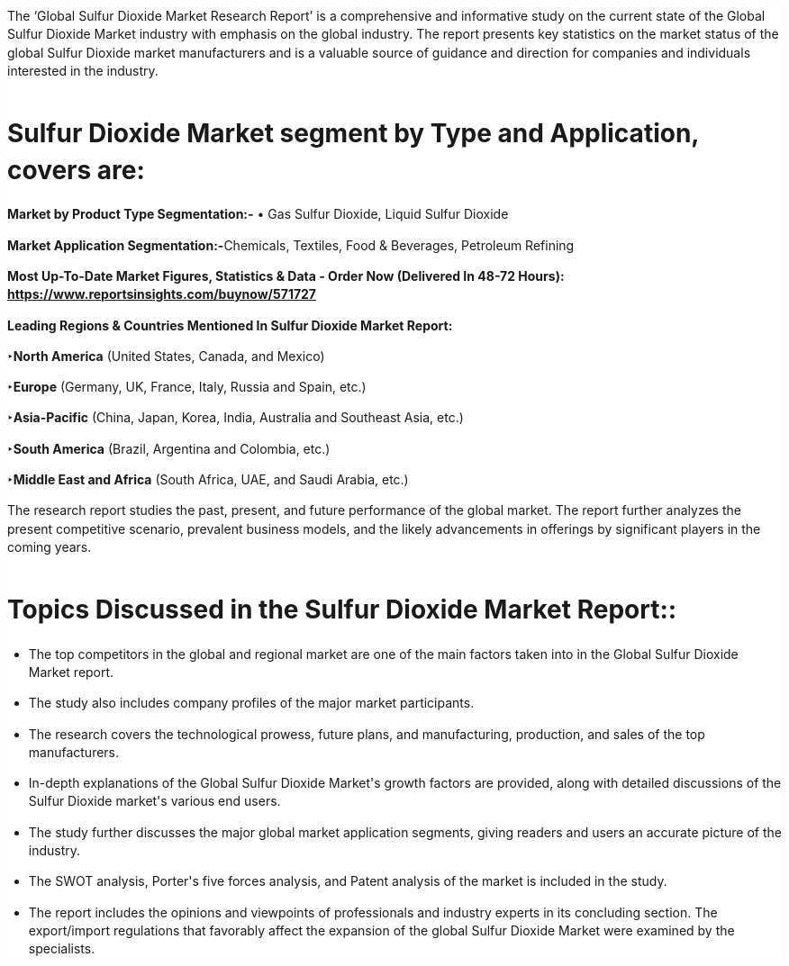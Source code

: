 The ‘Global Sulfur Dioxide Market Research Report’ is a comprehensive and informative study on the current state of the Global Sulfur Dioxide Market industry with emphasis on the global industry. The report presents key statistics on the market status of the global Sulfur Dioxide market manufacturers and is a valuable source of guidance and direction for companies and individuals interested in the industry.

# <strong>Sulfur Dioxide Market segment by Type and Application, covers are:</strong>

<strong>Market by Product Type Segmentation:-</strong>
• Gas Sulfur Dioxide, Liquid Sulfur Dioxide

<strong>Market Application Segmentation:-</strong>Chemicals, Textiles, Food & Beverages, Petroleum Refining

<strong>Most Up-To-Date Market Figures, Statistics & Data - Order Now (Delivered In 48-72 Hours): <a href=https://www.reportsinsights.com/buynow/571727>https://www.reportsinsights.com/buynow/571727</a></strong>

<strong>Leading Regions &amp; Countries Mentioned In Sulfur Dioxide Market Report:</strong>

<strong>‣North America</strong> (United States, Canada, and Mexico)

<strong>‣Europe</strong> (Germany, UK, France, Italy, Russia and Spain, etc.)

<strong>‣Asia-Pacific</strong> (China, Japan, Korea, India, Australia and Southeast Asia, etc.)

<strong>‣South America</strong> (Brazil, Argentina and Colombia, etc.)

<strong>‣Middle East and Africa</strong> (South Africa, UAE, and Saudi Arabia, etc.)

The research report studies the past, present, and future performance of the global market. The report further analyzes the present competitive scenario, prevalent business models, and the likely advancements in offerings by significant players in the coming years.

# <strong>Topics Discussed in the Sulfur Dioxide Market Report::</strong>

- The top competitors in the global and regional market are one of the main factors taken into in the Global Sulfur Dioxide Market report.

- The study also includes company profiles of the major market participants.

- The research covers the technological prowess, future plans, and manufacturing, production, and sales of the top manufacturers.

- In-depth explanations of the Global Sulfur Dioxide Market's growth factors are provided, along with detailed discussions of the Sulfur Dioxide market's various end users.

- The study further discusses the major global market application segments, giving readers and users an accurate picture of the industry.

- The SWOT analysis, Porter's five forces analysis, and Patent analysis of the market is included in the study.

- The report includes the opinions and viewpoints of professionals and industry experts in its concluding section. The export/import regulations that favorably affect the expansion of the global Sulfur Dioxide Market were examined by the specialists.
